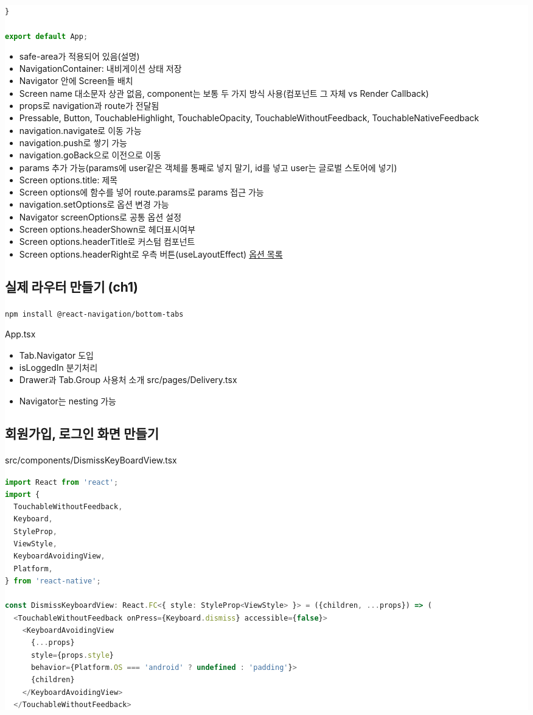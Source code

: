 ```typescript jsx
}

export default App;
```
- safe-area가 적용되어 있음(설명)
- NavigationContainer: 내비게이션 상태 저장
- Navigator 안에 Screen들 배치
- Screen name 대소문자 상관 없음, component는 보통 두 가지 방식 사용(컴포넌트 그 자체 vs Render Callback)
- props로 navigation과 route가 전달됨
- Pressable, Button, TouchableHighlight, TouchableOpacity, TouchableWithoutFeedback, TouchableNativeFeedback
- navigation.navigate로 이동 가능
- navigation.push로 쌓기 가능
- navigation.goBack으로 이전으로 이동
- params 추가 가능(params에 user같은 객체를 통째로 넣지 말기, id를 넣고 user는 글로벌 스토어에 넣기)
- Screen options.title: 제목
- Screen options에 함수를 넣어 route.params로 params 접근 가능
- navigation.setOptions로 옵션 변경 가능
- Navigator screenOptions로 공통 옵션 설정
- Screen options.headerShown로 헤더표시여부
- Screen options.headerTitle로 커스텀 컴포넌트
- Screen options.headerRight로 우측 버튼(useLayoutEffect)
[옵션 목록](https://reactnavigation.org/docs/screen-options)

## 실제 라우터 만들기 (ch1)
```shell
npm install @react-navigation/bottom-tabs
```

App.tsx
```typescript jsx

```
- Tab.Navigator 도입
- isLoggedIn 분기처리
- Drawer과 Tab.Group 사용처 소개
src/pages/Delivery.tsx
```typescript jsx

```
- Navigator는 nesting 가능
## 회원가입, 로그인 화면 만들기
src/components/DismissKeyBoardView.tsx
```typescript jsx
import React from 'react';
import {
  TouchableWithoutFeedback,
  Keyboard,
  StyleProp,
  ViewStyle,
  KeyboardAvoidingView,
  Platform,
} from 'react-native';

const DismissKeyboardView: React.FC<{ style: StyleProp<ViewStyle> }> = ({children, ...props}) => (
  <TouchableWithoutFeedback onPress={Keyboard.dismiss} accessible={false}>
    <KeyboardAvoidingView
      {...props}
      style={props.style}
      behavior={Platform.OS === 'android' ? undefined : 'padding'}>
      {children}
    </KeyboardAvoidingView>
  </TouchableWithoutFeedback>
```